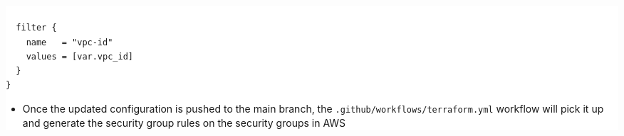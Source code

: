 ```

  filter {
    name   = "vpc-id"
    values = [var.vpc_id]
  }
}
```
- Once the updated configuration is pushed to the main branch, the `.github/workflows/terraform.yml` workflow will pick it up and generate the security group rules on the security groups in AWS
